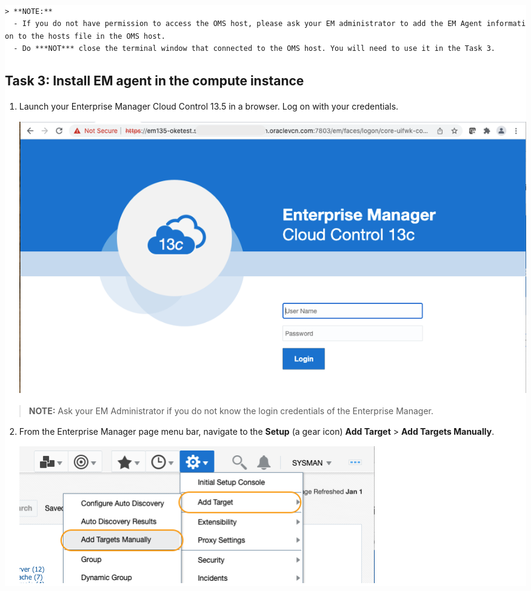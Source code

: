     > **NOTE:**
      - If you do not have permission to access the OMS host, please ask your EM administrator to add the EM Agent information to the hosts file in the OMS host.
      - Do ***NOT*** close the terminal window that connected to the OMS host. You will need to use it in the Task 3.






## **Task 3**: Install EM agent in the compute instance


1. Launch your Enterprise Manager Cloud Control 13.5 in a browser. Log on with your credentials.

   ![EM Console, Login page](images/3-1-emcc.png " ")

  > **NOTE:** Ask your EM Administrator if you do not know the login credentials of the Enterprise Manager.

2. From the Enterprise Manager page menu bar, navigate to the **Setup** (a gear icon) **Add Target** > **Add Targets Manually**.

   ![EM Console, Setup menu](images/3-2-emcc.png " ")
